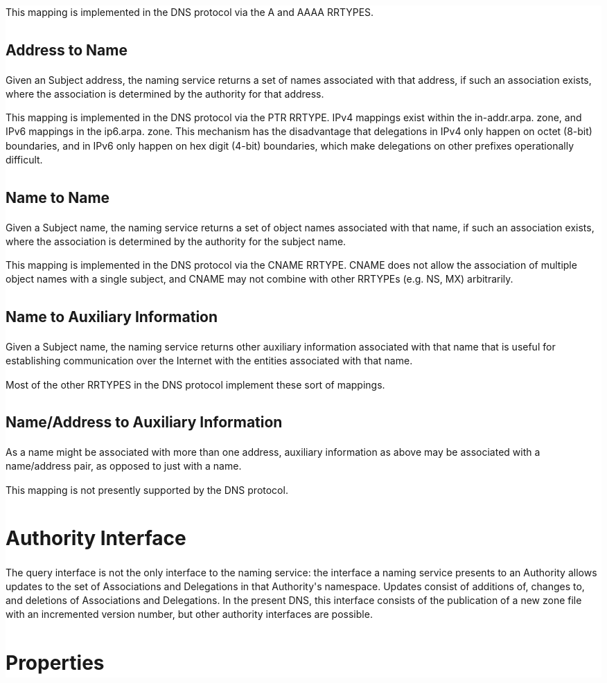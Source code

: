 This mapping is implemented in the DNS protocol via the A and AAAA RRTYPES.

## Address to Name

Given an Subject address, the naming service returns a set of names associated
with that address, if such an association exists, where the association is
determined by the authority for that address.

This mapping is implemented in the DNS protocol via the PTR RRTYPE. IPv4
mappings exist within the in-addr.arpa. zone, and IPv6 mappings in the
ip6.arpa. zone. This mechanism has the disadvantage that delegations in IPv4
only happen on octet (8-bit) boundaries, and in IPv6 only happen on hex digit
(4-bit) boundaries, which make delegations on other prefixes operationally
difficult.

## Name to Name

Given a Subject name, the naming service returns a set of object names
associated with that name, if such an association exists, where the
association is determined by the authority for the subject name.

This mapping is implemented in the DNS protocol via the CNAME RRTYPE. CNAME
does not allow the association of multiple object names with a single subject,
and CNAME may not combine with other RRTYPEs (e.g. NS, MX) arbitrarily.

## Name to Auxiliary Information

Given a Subject name, the naming service returns other auxiliary information
associated with that name that is useful for establishing communication over
the Internet with the entities associated with that name.

Most of the other RRTYPES in the DNS protocol implement these sort of mappings.

## Name/Address to Auxiliary Information

As a name might be associated with more than one address, auxiliary
information as above may be associated with a name/address pair, as opposed to
just with a name.

This mapping is not presently supported by the DNS protocol.

# Authority Interface

The query interface is not the only interface to the naming service: the
interface a naming service presents to an Authority allows updates to the set
of Associations and Delegations in that Authority's namespace. Updates consist
of additions of, changes to, and deletions of Associations and Delegations. In
the present DNS, this interface consists of the publication of a new zone file
with an incremented version number, but other authority interfaces are
possible.

# Properties
